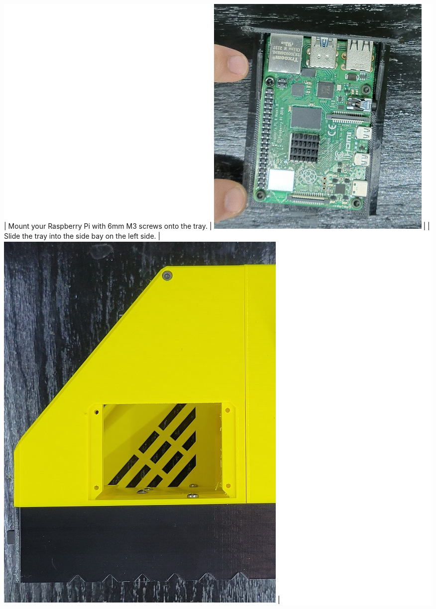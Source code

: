 | Mount your Raspberry Pi with 6mm M3 screws onto the tray. | [![raspberry pi installation](img/cpu_finished.jpg)](img/cpu_finished.jpg) |
| Slide the tray into the side bay on the left side. | [![tray location](img/cpu_bay.jpg)](img/cpu_bay.jpg) |